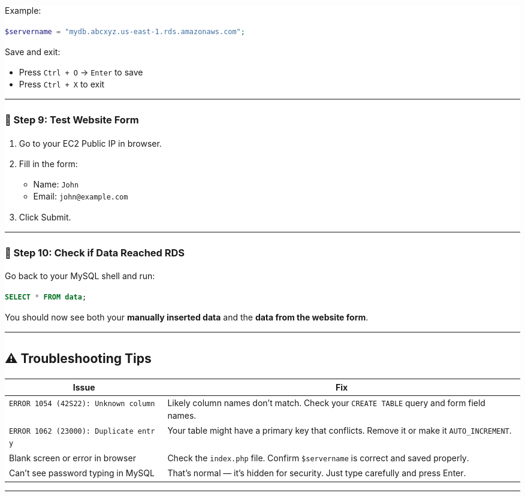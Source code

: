 Example:

```php
$servername = "mydb.abcxyz.us-east-1.rds.amazonaws.com";
```

Save and exit:

* Press `Ctrl + O` → `Enter` to save
* Press `Ctrl + X` to exit

---

### 🔹 Step 9: Test Website Form

1. Go to your EC2 Public IP in browser.
2. Fill in the form:

   * Name: `John`
   * Email: `john@example.com`
3. Click Submit.

---

### 🔹 Step 10: Check if Data Reached RDS

Go back to your MySQL shell and run:

```sql
SELECT * FROM data;
```

You should now see both your **manually inserted data** and the **data from the website form**.

---

## ⚠️ Troubleshooting Tips

| Issue                                 | Fix                                                                                        |
| ------------------------------------- | ------------------------------------------------------------------------------------------ |
| `ERROR 1054 (42S22): Unknown column`  | Likely column names don’t match. Check your `CREATE TABLE` query and form field names.     |
| `ERROR 1062 (23000): Duplicate entry` | Your table might have a primary key that conflicts. Remove it or make it `AUTO_INCREMENT`. |
| Blank screen or error in browser      | Check the `index.php` file. Confirm `$servername` is correct and saved properly.           |
| Can’t see password typing in MySQL    | That’s normal — it’s hidden for security. Just type carefully and press Enter.             |

---

